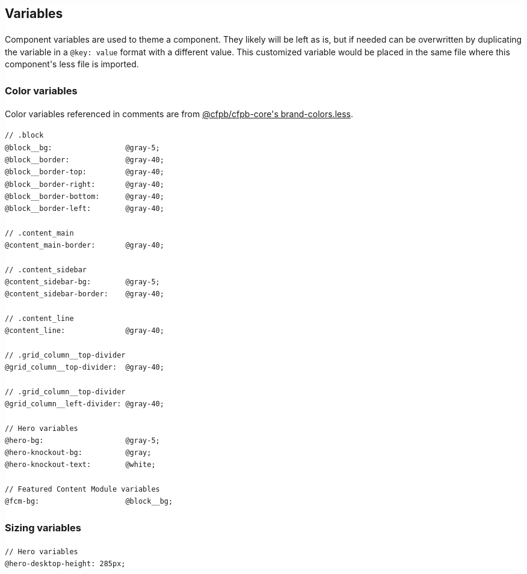 
## Variables

Component variables are used to theme a component.
They likely will be left as is, but if needed can be overwritten by duplicating
the variable in a `@key: value` format with a different value.
This customized variable would be placed in the same file
where this component's less file is imported.

### Color variables

Color variables referenced in comments are from [@cfpb/cfpb-core's brand-colors.less](https://github.com/cfpb/design-system/blob/master/packages/cfpb-core/src/brand-colors.less).

```
// .block
@block__bg:                 @gray-5;
@block__border:             @gray-40;
@block__border-top:         @gray-40;
@block__border-right:       @gray-40;
@block__border-bottom:      @gray-40;
@block__border-left:        @gray-40;

// .content_main
@content_main-border:       @gray-40;

// .content_sidebar
@content_sidebar-bg:        @gray-5;
@content_sidebar-border:    @gray-40;

// .content_line
@content_line:              @gray-40;

// .grid_column__top-divider
@grid_column__top-divider:  @gray-40;

// .grid_column__top-divider
@grid_column__left-divider: @gray-40;

// Hero variables
@hero-bg:                   @gray-5;
@hero-knockout-bg:          @gray;
@hero-knockout-text:        @white;

// Featured Content Module variables
@fcm-bg:                    @block__bg;
```

### Sizing variables

```
// Hero variables
@hero-desktop-height: 285px;
```
